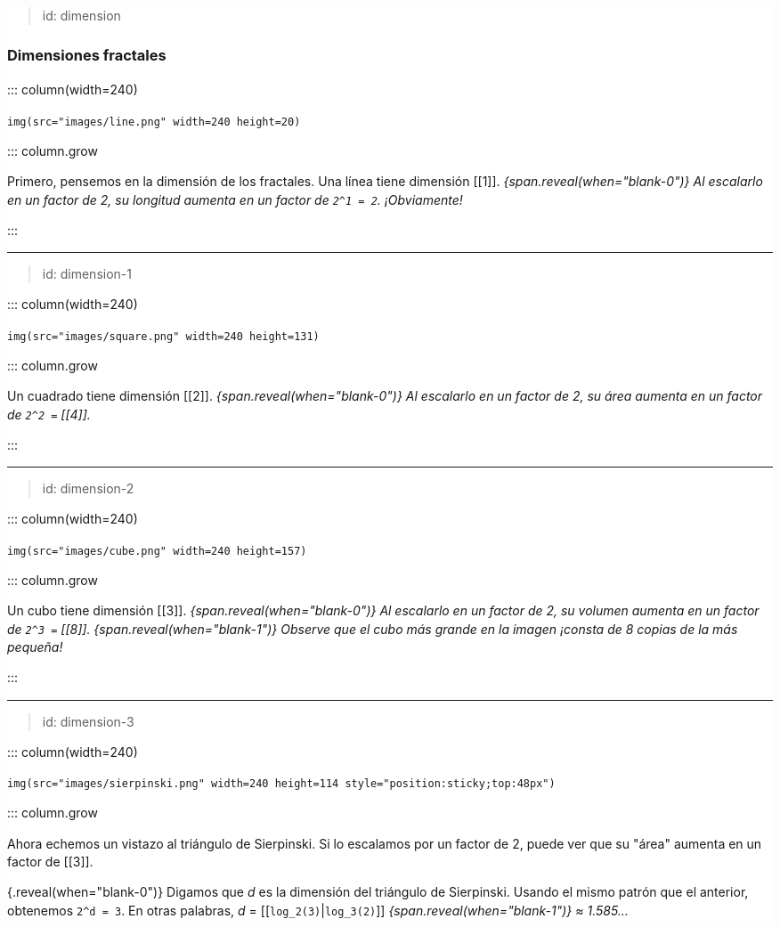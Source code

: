 > id: dimension

### Dimensiones fractales

::: column(width=240)

    img(src="images/line.png" width=240 height=20)

::: column.grow

Primero, pensemos en la dimensión de los fractales. Una línea tiene dimensión [[1]]. _{span.reveal(when="blank-0")} Al escalarlo en un factor de 2, su longitud aumenta en un factor de `2^1 = 2`. ¡Obviamente!_

:::

---
> id: dimension-1

::: column(width=240)

    img(src="images/square.png" width=240 height=131)

::: column.grow

Un cuadrado tiene dimensión [[2]]. _{span.reveal(when="blank-0")} Al escalarlo en un factor de 2, su área aumenta en un factor de `2^2 =` [[4]]._

:::

---
> id: dimension-2

::: column(width=240)

    img(src="images/cube.png" width=240 height=157)

::: column.grow

Un cubo tiene dimensión [[3]]. _{span.reveal(when="blank-0")} Al escalarlo en un factor de 2, su volumen aumenta en un factor de `2^3 =` [[8]]._ _{span.reveal(when="blank-1")} Observe que el cubo más grande en la imagen ¡consta de 8 copias de la más pequeña!_

:::

---
> id: dimension-3

::: column(width=240)

    img(src="images/sierpinski.png" width=240 height=114 style="position:sticky;top:48px")

::: column.grow

Ahora echemos un vistazo al triángulo de Sierpinski. Si lo escalamos por un factor de 2, puede ver que su "área" aumenta en un factor de [[3]].

{.reveal(when="blank-0")} Digamos que _d_ es la dimensión del triángulo de Sierpinski. Usando el mismo patrón que el anterior, obtenemos `2^d = 3`. En otras palabras, _d_ = [[`log_2(3)`|`log_3(2)`]] _{span.reveal(when="blank-1")} ≈ 1.585…_
